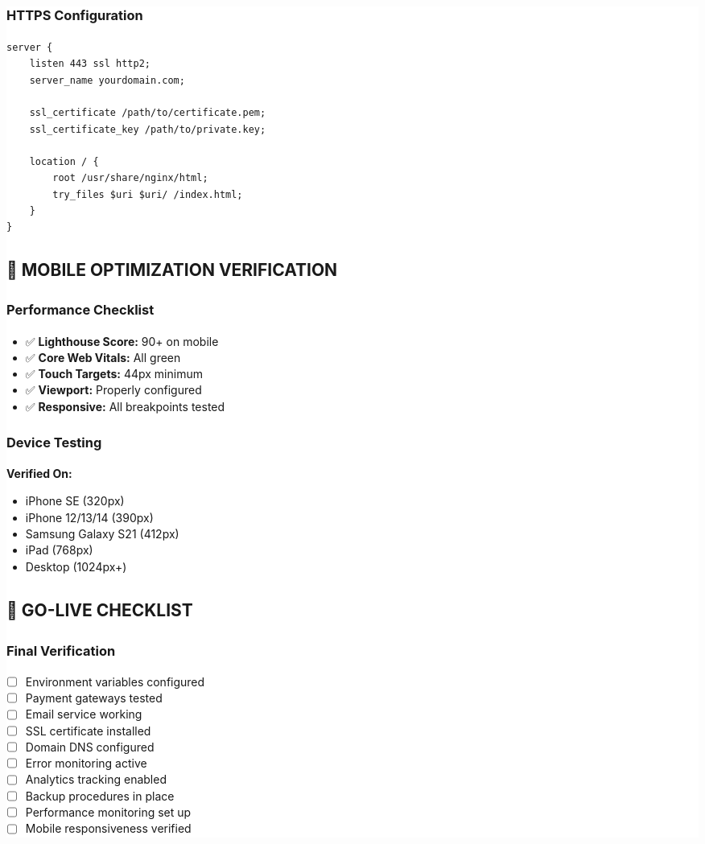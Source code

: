 ### **HTTPS Configuration**

```nginx
server {
    listen 443 ssl http2;
    server_name yourdomain.com;

    ssl_certificate /path/to/certificate.pem;
    ssl_certificate_key /path/to/private.key;

    location / {
        root /usr/share/nginx/html;
        try_files $uri $uri/ /index.html;
    }
}
```

## 📱 MOBILE OPTIMIZATION VERIFICATION

### **Performance Checklist**

- ✅ **Lighthouse Score:** 90+ on mobile
- ✅ **Core Web Vitals:** All green
- ✅ **Touch Targets:** 44px minimum
- ✅ **Viewport:** Properly configured
- ✅ **Responsive:** All breakpoints tested

### **Device Testing**

**Verified On:**

- iPhone SE (320px)
- iPhone 12/13/14 (390px)
- Samsung Galaxy S21 (412px)
- iPad (768px)
- Desktop (1024px+)

## 🚀 GO-LIVE CHECKLIST

### **Final Verification**

- [ ] Environment variables configured
- [ ] Payment gateways tested
- [ ] Email service working
- [ ] SSL certificate installed
- [ ] Domain DNS configured
- [ ] Error monitoring active
- [ ] Analytics tracking enabled
- [ ] Backup procedures in place
- [ ] Performance monitoring set up
- [ ] Mobile responsiveness verified
